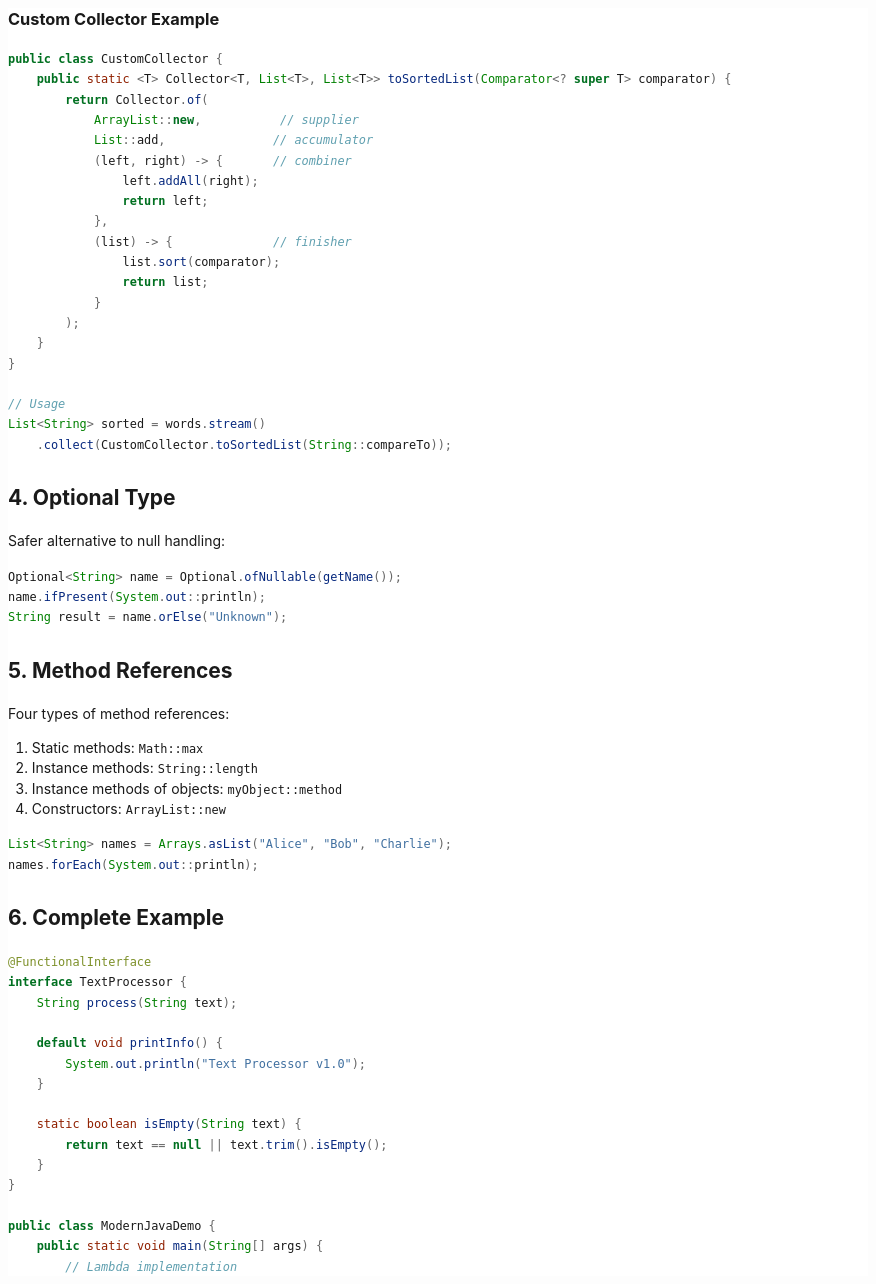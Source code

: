 ### Custom Collector Example
```java
public class CustomCollector {
    public static <T> Collector<T, List<T>, List<T>> toSortedList(Comparator<? super T> comparator) {
        return Collector.of(
            ArrayList::new,           // supplier
            List::add,               // accumulator
            (left, right) -> {       // combiner
                left.addAll(right);
                return left;
            },
            (list) -> {              // finisher
                list.sort(comparator);
                return list;
            }
        );
    }
}

// Usage
List<String> sorted = words.stream()
    .collect(CustomCollector.toSortedList(String::compareTo));
```

## 4. Optional Type
Safer alternative to null handling:
```java
Optional<String> name = Optional.ofNullable(getName());
name.ifPresent(System.out::println);
String result = name.orElse("Unknown");
```

## 5. Method References
Four types of method references:
1. Static methods: `Math::max`
2. Instance methods: `String::length`
3. Instance methods of objects: `myObject::method`
4. Constructors: `ArrayList::new`

```java
List<String> names = Arrays.asList("Alice", "Bob", "Charlie");
names.forEach(System.out::println);
```

## 6. Complete Example
```java
@FunctionalInterface
interface TextProcessor {
    String process(String text);
    
    default void printInfo() {
        System.out.println("Text Processor v1.0");
    }
    
    static boolean isEmpty(String text) {
        return text == null || text.trim().isEmpty();
    }
}

public class ModernJavaDemo {
    public static void main(String[] args) {
        // Lambda implementation
```